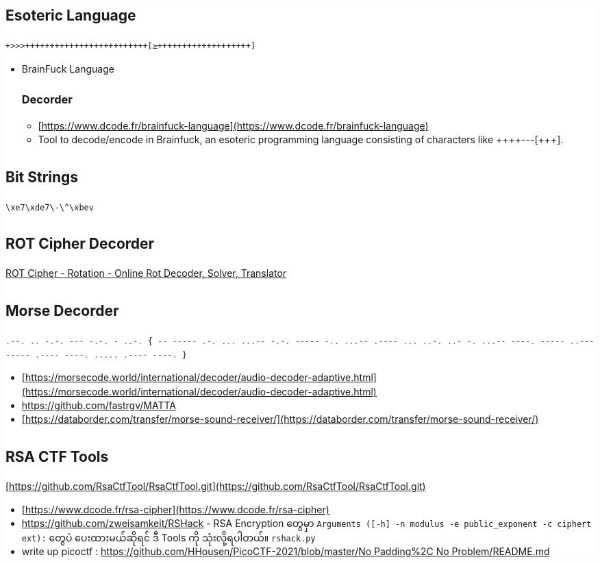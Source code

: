 ## Esoteric Language

`+>>>+++++++++++++++++++++++++[≥+++++++++++++++++++]`

- BrainFuck Language
    
    ### Decorder
    
    - [https://www.dcode.fr/brainfuck-language](https://www.dcode.fr/brainfuck-language)
    - Tool to decode/encode in Brainfuck, an esoteric programming language consisting of characters like ++++---[+++].

## Bit Strings

`\xe7\xde7\-\^\xbev`

## ROT Cipher Decorder

[ROT Cipher - Rotation - Online Rot Decoder, Solver, Translator](https://www.dcode.fr/rot-cipher)

## Morse Decorder

```jsx
.--. .. -.-. --- -.-. - ..-. { -- ----- .-. ... ...-- -.-. ----- -.. ...-- .---- ... ..-. ..- -. ...-- ----. ----- ..--- ----- .---- ----. ..... .---- ----. }
```

- [https://morsecode.world/international/decoder/audio-decoder-adaptive.html](https://morsecode.world/international/decoder/audio-decoder-adaptive.html)
- https://github.com/fastrgv/MATTA
- [https://databorder.com/transfer/morse-sound-receiver/](https://databorder.com/transfer/morse-sound-receiver/)

## RSA CTF Tools

[https://github.com/RsaCtfTool/RsaCtfTool.git](https://github.com/RsaCtfTool/RsaCtfTool.git)

- [https://www.dcode.fr/rsa-cipher](https://www.dcode.fr/rsa-cipher)
- https://github.com/zweisamkeit/RSHack - RSA Encryption တွေမှာ `Arguments ([-h] -n modulus -e public_exponent -c ciphertext):` တွေပဲ ပေးထားမယ်ဆိုရင် ဒီ Tools ကို သုံးလို့ရပါတယ်။ `rshack.py`
- write up picoctf : [https://github.com/HHousen/PicoCTF-2021/blob/master/No Padding%2C No Problem/README.md](https://github.com/HHousen/PicoCTF-2021/blob/master/No%20Padding%2C%20No%20Problem/README.md)
